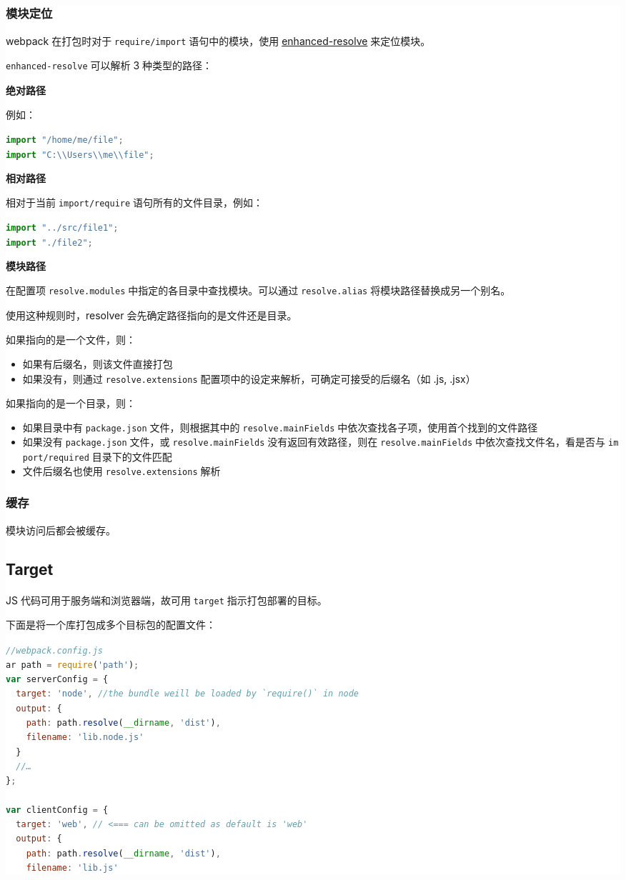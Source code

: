 
### 模块定位

webpack 在打包时对于 `require/import` 语句中的模块，使用 [enhanced-resolve](https://github.com/webpack/enhanced-resolve) 来定位模块。

`enhanced-resolve` 可以解析 3 种类型的路径：

**绝对路径**

例如：

```javascript
import "/home/me/file";
import "C:\\Users\\me\\file";
```

**相对路径**

相对于当前 `import/require` 语句所有的文件目录，例如：

```javascript
import "../src/file1";
import "./file2";
```

**模块路径**

在配置项 `resolve.modules` 中指定的各目录中查找模块。可以通过 `resolve.alias` 将模块路径替换成另一个别名。

使用这种规则时，resolver 会先确定路径指向的是文件还是目录。

如果指向的是一个文件，则：

+ 如果有后缀名，则该文件直接打包
+ 如果没有，则通过 `resolve.extensions` 配置项中的设定来解析，可确定可接受的后缀名（如 .js, .jsx）


如果指向的是一个目录，则：

+ 如果目录中有 `package.json` 文件，则根据其中的 `resolve.mainFields` 中依次查找各子项，使用首个找到的文件路径
+ 如果没有 `package.json` 文件，或 `resolve.mainFields` 没有返回有效路径，则在 `resolve.mainFields` 中依次查找文件名，看是否与 `import/required` 目录下的文件匹配
+ 文件后缀名也使用 `resolve.extensions` 解析


### 缓存

模块访问后都会被缓存。

## Target

JS 代码可用于服务端和浏览器端，故可用 `target` 指示打包部署的目标。

下面是将一个库打包成多个目标包的配置文件：

```javascript
//webpack.config.js
ar path = require('path');
var serverConfig = {
  target: 'node', //the bundle weill be loaded by `require()` in node
  output: {
    path: path.resolve(__dirname, 'dist'),
    filename: 'lib.node.js'
  }
  //…
};

var clientConfig = {
  target: 'web', // <=== can be omitted as default is 'web'
  output: {
    path: path.resolve(__dirname, 'dist'),
    filename: 'lib.js'
```